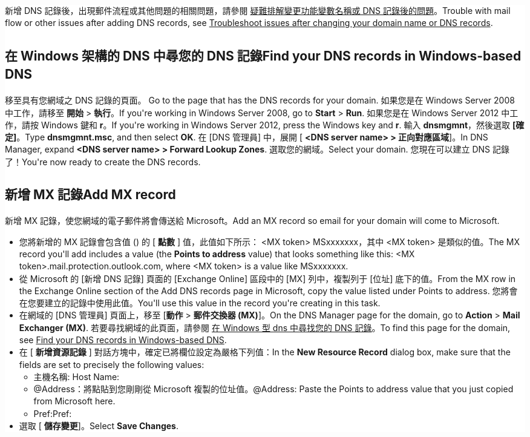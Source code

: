 <span data-ttu-id="eb248-108">新增 DNS 記錄後，出現郵件流程或其他問題的相關問題，請參閱 [疑難排解變更功能變數名稱或 DNS 記錄後的問題](../get-help-with-domains/find-and-fix-issues.md)。</span><span class="sxs-lookup"><span data-stu-id="eb248-108">Trouble with mail flow or other issues after adding DNS records, see [Troubleshoot issues after changing your domain name or DNS records](../get-help-with-domains/find-and-fix-issues.md).</span></span> 
  
## <a name="find-your-dns-records-in-windows-based-dns"></a><span data-ttu-id="eb248-109">在 Windows 架構的 DNS 中尋您的 DNS 記錄</span><span class="sxs-lookup"><span data-stu-id="eb248-109">Find your DNS records in Windows-based DNS</span></span>
<span data-ttu-id="eb248-110"><a name="BKMK_find_your_dns_1"></a>移至具有您網域之 DNS 記錄的頁面。</span><span class="sxs-lookup"><span data-stu-id="eb248-110"><a name="BKMK_find_your_dns_1"> </a> Go to the page that has the DNS records for your domain.</span></span> <span data-ttu-id="eb248-111">如果您是在 Windows Server 2008 中工作，請移至 **開始**  >  **執行**。</span><span class="sxs-lookup"><span data-stu-id="eb248-111">If you're working in Windows Server 2008, go to **Start** > **Run**.</span></span> <span data-ttu-id="eb248-112">如果您是在 Windows Server 2012 中工作，請按 Windows 鍵和 **r**。</span><span class="sxs-lookup"><span data-stu-id="eb248-112">If you're working in Windows Server 2012, press the Windows key and **r**.</span></span> <span data-ttu-id="eb248-113">輸入 **dnsmgmnt**，然後選取 **[確定]**。</span><span class="sxs-lookup"><span data-stu-id="eb248-113">Type **dnsmgmnt.msc**, and then select **OK**.</span></span> <span data-ttu-id="eb248-114">在 [DNS 管理員] 中，展開 [ **\<DNS server name\> \> 正向對應區域**]。</span><span class="sxs-lookup"><span data-stu-id="eb248-114">In DNS Manager, expand **\<DNS server name\>  \> Forward Lookup Zones**.</span></span> <span data-ttu-id="eb248-115">選取您的網域。</span><span class="sxs-lookup"><span data-stu-id="eb248-115">Select your domain.</span></span> <span data-ttu-id="eb248-116">您現在可以建立 DNS 記錄了！</span><span class="sxs-lookup"><span data-stu-id="eb248-116">You're now ready to create the DNS records.</span></span>
   
## <a name="add-mx-record"></a><span data-ttu-id="eb248-117">新增 MX 記錄</span><span class="sxs-lookup"><span data-stu-id="eb248-117">Add MX record</span></span>
<span data-ttu-id="eb248-118"><a name="BKMK_add_MX"> </a></span><span class="sxs-lookup"><span data-stu-id="eb248-118"><a name="BKMK_add_MX"> </a></span></span>

<span data-ttu-id="eb248-119">新增 MX 記錄，使您網域的電子郵件將會傳送給 Microsoft。</span><span class="sxs-lookup"><span data-stu-id="eb248-119">Add an MX record so email for your domain will come to Microsoft.</span></span>
- <span data-ttu-id="eb248-120">您將新增的 MX 記錄會包含值 () 的 [ **點數** ] 值，此值如下所示： \<MX token\> MSxxxxxxx，其中 \<MX token\> 是類似的值。</span><span class="sxs-lookup"><span data-stu-id="eb248-120">The MX record you'll add includes a value (the **Points to address** value) that looks something like this: \<MX token\>.mail.protection.outlook.com, where \<MX token\> is a value like MSxxxxxxx.</span></span> 
- <span data-ttu-id="eb248-121">從 Microsoft 的 [新增 DNS 記錄] 頁面的 [Exchange Online] 區段中的 [MX] 列中，複製列于 [位址] 底下的值。</span><span class="sxs-lookup"><span data-stu-id="eb248-121">From the MX row in the Exchange Online section of the Add DNS records page in Microsoft, copy the value listed under Points to address.</span></span> <span data-ttu-id="eb248-122">您將會在您要建立的記錄中使用此值。</span><span class="sxs-lookup"><span data-stu-id="eb248-122">You'll use this value in the record you're creating in this task.</span></span> 
- <span data-ttu-id="eb248-123">在網域的 [DNS 管理員] 頁面上，移至 [**動作**  >  **郵件交換器 (MX)**]。</span><span class="sxs-lookup"><span data-stu-id="eb248-123">On the DNS Manager page for the domain, go to **Action** > **Mail Exchanger (MX)**.</span></span> <span data-ttu-id="eb248-124">若要尋找網域的此頁面，請參閱 [在 Windows 型 dns 中尋找您的 DNS 記錄](#find-your-dns-records-in-windows-based-dns)。</span><span class="sxs-lookup"><span data-stu-id="eb248-124">To find this page for the domain, see [Find your DNS records in Windows-based DNS](#find-your-dns-records-in-windows-based-dns).</span></span>  
- <span data-ttu-id="eb248-125">在 [ **新增資源記錄** ] 對話方塊中，確定已將欄位設定為嚴格下列值：</span><span class="sxs-lookup"><span data-stu-id="eb248-125">In the **New Resource Record** dialog box, make sure that the fields are set to precisely the following values:</span></span> 
    - <span data-ttu-id="eb248-126">主機名稱: </span><span class="sxs-lookup"><span data-stu-id="eb248-126">Host Name:</span></span> 
    - <span data-ttu-id="eb248-127">@Address：將點貼到您剛剛從 Microsoft 複製的位址值。</span><span class="sxs-lookup"><span data-stu-id="eb248-127">@Address: Paste the Points to address  value that you just copied from Microsoft here.</span></span>  
    - <span data-ttu-id="eb248-128">Pref:</span><span class="sxs-lookup"><span data-stu-id="eb248-128">Pref:</span></span> 
- <span data-ttu-id="eb248-129">選取 [ **儲存變更**]。</span><span class="sxs-lookup"><span data-stu-id="eb248-129">Select **Save Changes**.</span></span>